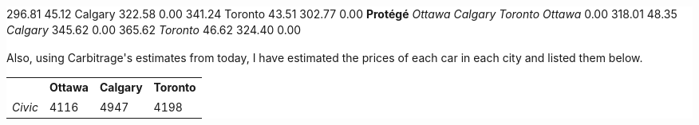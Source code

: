 <td>296.81</td>
<td>45.12</td>
</tr>
<tr>
<td>Calgary</td>
<td>322.58</td>
<td>0.00</td>
<td>341.24</td>
</tr>
<tr>
<td>Toronto</td>
<td>43.51</td>
<td>302.77</td>
<td>0.00</td>
</tr>
<tr>
<td></td>
<td></td>
<td></td>
<td></td>
</tr>
<tr>
<td><strong>Protégé</strong></td>
<td><em>Ottawa</em></td>
<td><em>Calgary</em></td>
<td><em>Toronto</em></td>
</tr>
<tr>
<td><em>Ottawa</em></td>
<td>0.00</td>
<td>318.01</td>
<td>48.35</td>
</tr>
<tr>
<td><em>Calgary</em></td>
<td>345.62</td>
<td>0.00</td>
<td>365.62</td>
</tr>
<tr>
<td><em>Toronto</em></td>
<td>46.62</td>
<td>324.40</td>
<td>0.00</td>
</tr>
</tbody>
</table>
<p>Also, using Carbitrage's estimates from today, I have estimated the prices of each car in each city and listed them below.</p>
<table>
<tbody>
<tr>
<td></td>
<td><strong>Ottawa</strong></td>
<td><strong>Calgary</strong></td>
<td><strong>Toronto</strong></td>
</tr>
<tr>
<td><em>Civic</em></td>
<td>4116</td>
<td>4947</td>
<td>4198</td>
</tr>
<tr>